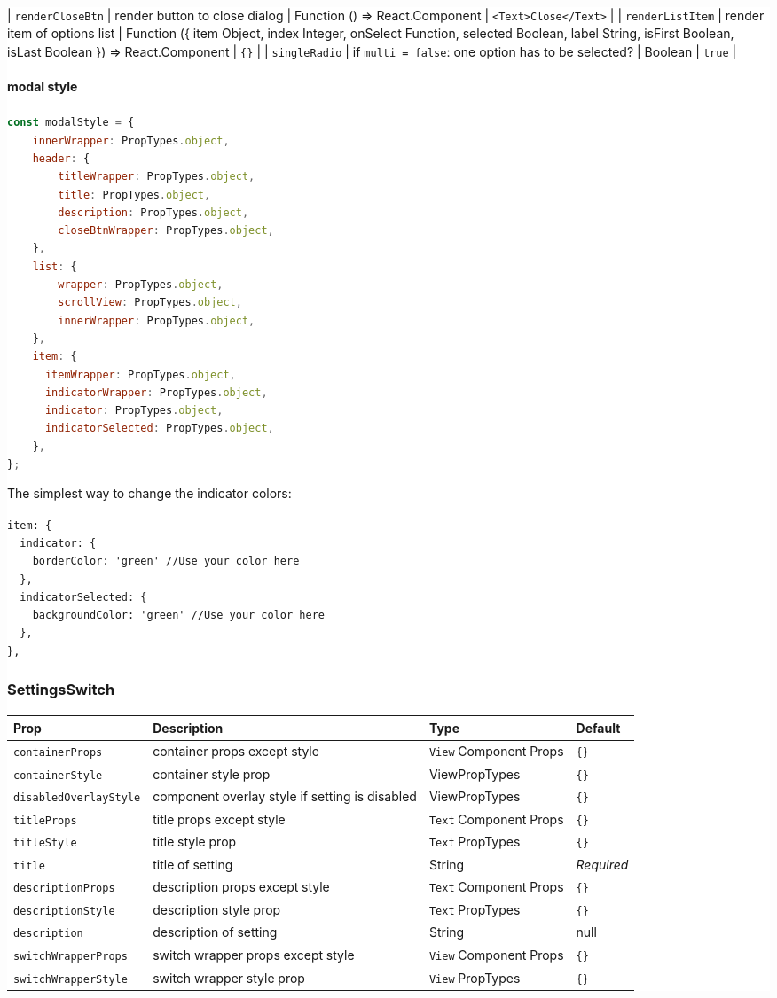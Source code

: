 | `renderCloseBtn`       | render button to close dialog                                     | Function () => React.Component                                                                                                                   | `<Text>Close</Text>`                                 |
| `renderListItem`       | render item of options list                                       | Function ({ item Object, index Integer, onSelect Function, selected Boolean, label String, isFirst Boolean, isLast Boolean }) => React.Component | `{}`                                                 |
| `singleRadio`          | if `multi = false`: one option has to be selected?                | Boolean                                                                                                                                          | `true`                                               |

#### modal style

```javascript
const modalStyle = {
    innerWrapper: PropTypes.object,
    header: {
        titleWrapper: PropTypes.object,
        title: PropTypes.object,
        description: PropTypes.object,
        closeBtnWrapper: PropTypes.object,
    },
    list: {
        wrapper: PropTypes.object,
        scrollView: PropTypes.object,
        innerWrapper: PropTypes.object,
    },
    item: {
      itemWrapper: PropTypes.object,
      indicatorWrapper: PropTypes.object,
      indicator: PropTypes.object,
      indicatorSelected: PropTypes.object,
    },
};
```

The simplest way to change the indicator colors:
```
item: {
  indicator: {
    borderColor: 'green' //Use your color here
  },
  indicatorSelected: {
    backgroundColor: 'green' //Use your color here
  },
},
```

### SettingsSwitch

| Prop                   | Description                                                                                                                    | Type                       | Default    |
|:-----------------------|:-------------------------------------------------------------------------------------------------------------------------------|:---------------------------|:-----------|
| `containerProps`       | container props except style                                                                                                   | `View` Component Props     | `{}`       |
| `containerStyle`       | container style prop                                                                                                           | ViewPropTypes              | `{}`       |
| `disabledOverlayStyle` | component overlay style if setting is disabled                                                                                 | ViewPropTypes              | `{}`       |
| `titleProps`           | title props except style                                                                                                       | `Text` Component Props     | `{}`       |
| `titleStyle`           | title style prop                                                                                                               | `Text` PropTypes           | `{}`       |
| `title`                | title of setting                                                                                                               | String                     | *Required* |
| `descriptionProps`     | description props except style                                                                                                 | `Text` Component Props     | `{}`       |
| `descriptionStyle`     | description style prop                                                                                                         | `Text` PropTypes           | `{}`       |
| `description`          | description of setting                                                                                                         | String                     | null       |
| `switchWrapperProps`   | switch wrapper props except style                                                                                              | `View` Component Props     | `{}`       |
| `switchWrapperStyle`   | switch wrapper style prop                                                                                                      | `View` PropTypes           | `{}`       |